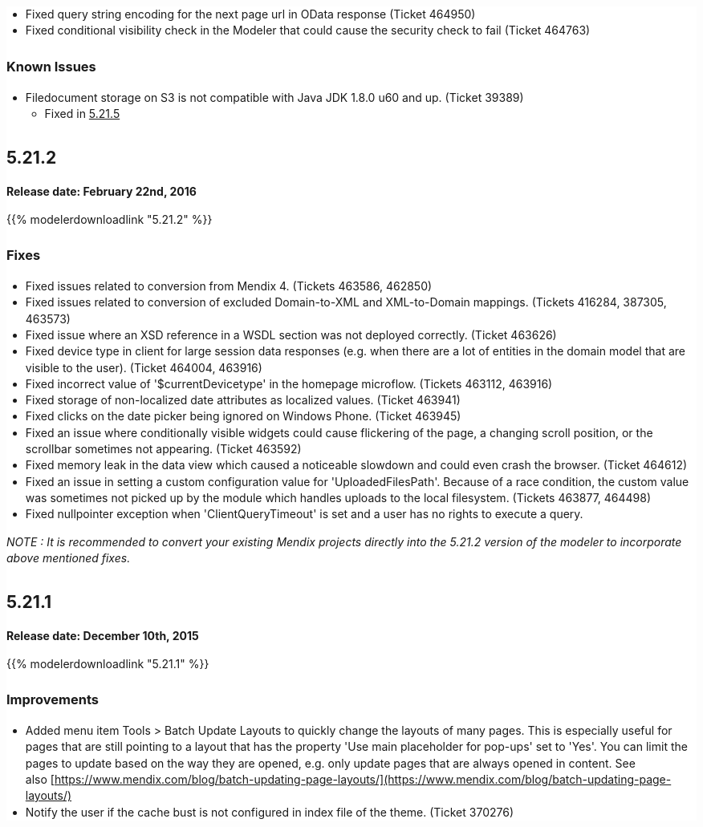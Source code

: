 *   Fixed query string encoding for the next page url in OData response (Ticket 464950)
*   Fixed conditional visibility check in the Modeler that could cause the security check to fail (Ticket 464763)

### Known Issues

*   Filedocument storage on S3 is not compatible with Java JDK 1.8.0 u60 and up. (Ticket 39389)
    * Fixed in [5.21.5](#5215)

## 5.21.2

**Release date: February 22nd, 2016**

{{% modelerdownloadlink "5.21.2" %}}

### Fixes

*   Fixed issues related to conversion from Mendix 4\. (Tickets 463586, 462850)
*   Fixed issues related to conversion of excluded Domain-to-XML and XML-to-Domain mappings. (Tickets 416284, 387305, 463573)
*   Fixed issue where an XSD reference in a WSDL section was not deployed correctly. (Ticket 463626)
*   Fixed device type in client for large session data responses (e.g. when there are a lot of entities in the domain model that are visible to the user). (Ticket 464004, 463916)
*   Fixed incorrect value of '$currentDevicetype' in the homepage microflow. (Tickets 463112, 463916)
*   Fixed storage of non-localized date attributes as localized values. (Ticket 463941)
*   Fixed clicks on the date picker being ignored on Windows Phone. (Ticket 463945)
*   Fixed an issue where conditionally visible widgets could cause flickering of the page, a changing scroll position, or the scrollbar sometimes not appearing. (Ticket 463592)
*   Fixed memory leak in the data view which caused a noticeable slowdown and could even crash the browser. (Ticket 464612)
*   Fixed an issue in setting a custom configuration value for 'UploadedFilesPath'. Because of a race condition, the custom value was sometimes not picked up by the module which handles uploads to the local filesystem. (Tickets 463877, 464498)
*   Fixed nullpointer exception when 'ClientQueryTimeout' is set and a user has no rights to execute a query.

_NOTE : It is recommended to convert your existing Mendix projects directly into the 5.21.2 version of the modeler to incorporate above mentioned fixes._

## 5.21.1<a name="5211"></a>

**Release date: December 10th, 2015**

{{% modelerdownloadlink "5.21.1" %}}

### Improvements

*   Added menu item Tools > Batch Update Layouts to quickly change the layouts of many pages. This is especially useful for pages that are still pointing to a layout that has the property 'Use main placeholder for pop-ups' set to 'Yes'. You can limit the pages to update based on the way they are opened, e.g. only update pages that are always opened in content. See also [https://www.mendix.com/blog/batch-updating-page-layouts/](https://www.mendix.com/blog/batch-updating-page-layouts/)
*   Notify the user if the cache bust is not configured in index file of the theme. (Ticket 370276)
